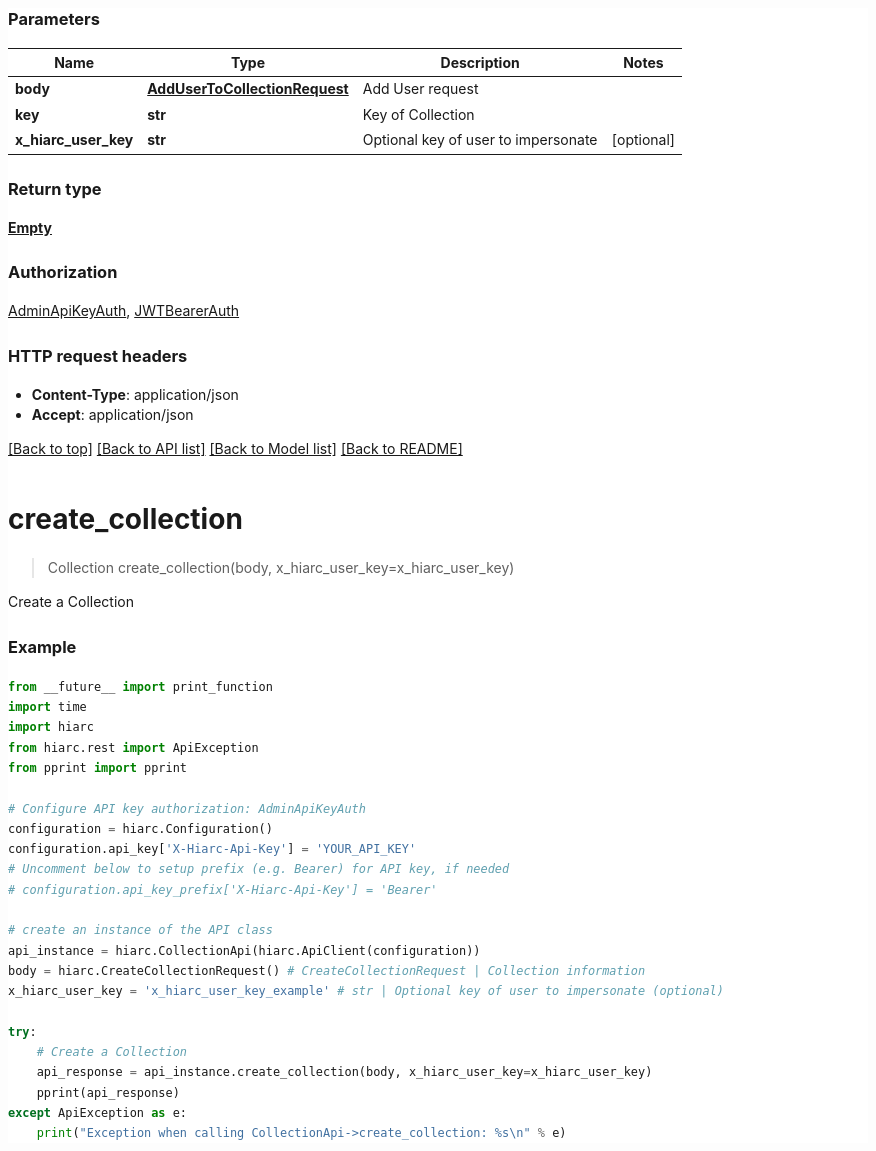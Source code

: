 ### Parameters

Name | Type | Description  | Notes
------------- | ------------- | ------------- | -------------
 **body** | [**AddUserToCollectionRequest**](AddUserToCollectionRequest.md)| Add User request | 
 **key** | **str**| Key of Collection | 
 **x_hiarc_user_key** | **str**| Optional key of user to impersonate | [optional] 

### Return type

[**Empty**](Empty.md)

### Authorization

[AdminApiKeyAuth](../README.md#AdminApiKeyAuth), [JWTBearerAuth](../README.md#JWTBearerAuth)

### HTTP request headers

 - **Content-Type**: application/json
 - **Accept**: application/json

[[Back to top]](#) [[Back to API list]](../README.md#documentation-for-api-endpoints) [[Back to Model list]](../README.md#documentation-for-models) [[Back to README]](../README.md)

# **create_collection**
> Collection create_collection(body, x_hiarc_user_key=x_hiarc_user_key)

Create a Collection

### Example
```python
from __future__ import print_function
import time
import hiarc
from hiarc.rest import ApiException
from pprint import pprint

# Configure API key authorization: AdminApiKeyAuth
configuration = hiarc.Configuration()
configuration.api_key['X-Hiarc-Api-Key'] = 'YOUR_API_KEY'
# Uncomment below to setup prefix (e.g. Bearer) for API key, if needed
# configuration.api_key_prefix['X-Hiarc-Api-Key'] = 'Bearer'

# create an instance of the API class
api_instance = hiarc.CollectionApi(hiarc.ApiClient(configuration))
body = hiarc.CreateCollectionRequest() # CreateCollectionRequest | Collection information
x_hiarc_user_key = 'x_hiarc_user_key_example' # str | Optional key of user to impersonate (optional)

try:
    # Create a Collection
    api_response = api_instance.create_collection(body, x_hiarc_user_key=x_hiarc_user_key)
    pprint(api_response)
except ApiException as e:
    print("Exception when calling CollectionApi->create_collection: %s\n" % e)
```
